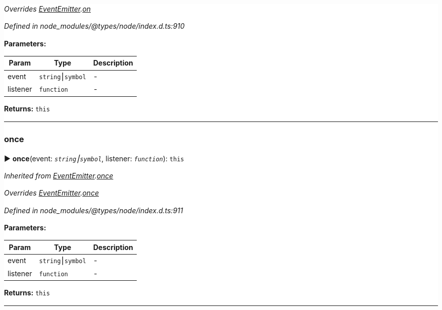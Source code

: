 *Overrides [EventEmitter](_node_modules__types_node_index_d_.nodejs.eventemitter.md).[on](_node_modules__types_node_index_d_.nodejs.eventemitter.md#on)*

*Defined in node_modules/@types/node/index.d.ts:910*



**Parameters:**

| Param | Type | Description |
| ------ | ------ | ------ |
| event | `string`⎮`symbol`   |  - |
| listener | `function`   |  - |





**Returns:** `this`





___

<a id="once"></a>

###  once

► **once**(event: *`string`⎮`symbol`*, listener: *`function`*): `this`



*Inherited from [EventEmitter](_node_modules__types_node_index_d_._events_.internal.eventemitter.md).[once](_node_modules__types_node_index_d_._events_.internal.eventemitter.md#once)*

*Overrides [EventEmitter](_node_modules__types_node_index_d_.nodejs.eventemitter.md).[once](_node_modules__types_node_index_d_.nodejs.eventemitter.md#once)*

*Defined in node_modules/@types/node/index.d.ts:911*



**Parameters:**

| Param | Type | Description |
| ------ | ------ | ------ |
| event | `string`⎮`symbol`   |  - |
| listener | `function`   |  - |





**Returns:** `this`





___

<a id="pipe"></a>
